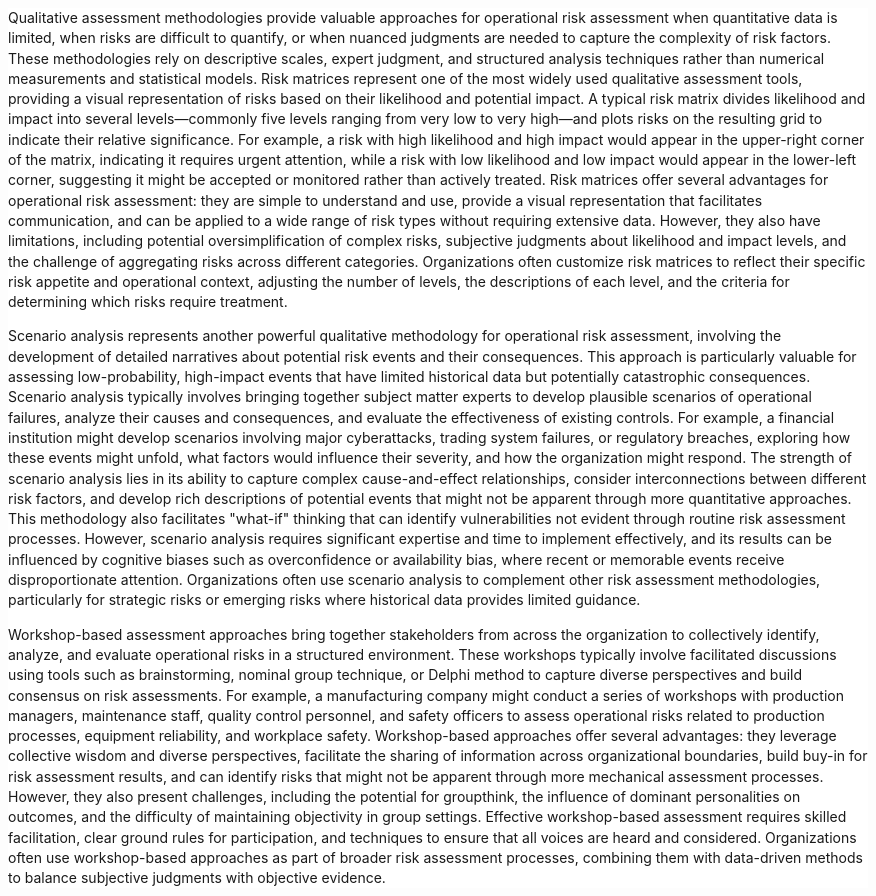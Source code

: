 Qualitative assessment methodologies provide valuable approaches for operational risk assessment when quantitative data is limited, when risks are difficult to quantify, or when nuanced judgments are needed to capture the complexity of risk factors. These methodologies rely on descriptive scales, expert judgment, and structured analysis techniques rather than numerical measurements and statistical models. Risk matrices represent one of the most widely used qualitative assessment tools, providing a visual representation of risks based on their likelihood and potential impact. A typical risk matrix divides likelihood and impact into several levels—commonly five levels ranging from very low to very high—and plots risks on the resulting grid to indicate their relative significance. For example, a risk with high likelihood and high impact would appear in the upper-right corner of the matrix, indicating it requires urgent attention, while a risk with low likelihood and low impact would appear in the lower-left corner, suggesting it might be accepted or monitored rather than actively treated. Risk matrices offer several advantages for operational risk assessment: they are simple to understand and use, provide a visual representation that facilitates communication, and can be applied to a wide range of risk types without requiring extensive data. However, they also have limitations, including potential oversimplification of complex risks, subjective judgments about likelihood and impact levels, and the challenge of aggregating risks across different categories. Organizations often customize risk matrices to reflect their specific risk appetite and operational context, adjusting the number of levels, the descriptions of each level, and the criteria for determining which risks require treatment.

Scenario analysis represents another powerful qualitative methodology for operational risk assessment, involving the development of detailed narratives about potential risk events and their consequences. This approach is particularly valuable for assessing low-probability, high-impact events that have limited historical data but potentially catastrophic consequences. Scenario analysis typically involves bringing together subject matter experts to develop plausible scenarios of operational failures, analyze their causes and consequences, and evaluate the effectiveness of existing controls. For example, a financial institution might develop scenarios involving major cyberattacks, trading system failures, or regulatory breaches, exploring how these events might unfold, what factors would influence their severity, and how the organization might respond. The strength of scenario analysis lies in its ability to capture complex cause-and-effect relationships, consider interconnections between different risk factors, and develop rich descriptions of potential events that might not be apparent through more quantitative approaches. This methodology also facilitates "what-if" thinking that can identify vulnerabilities not evident through routine risk assessment processes. However, scenario analysis requires significant expertise and time to implement effectively, and its results can be influenced by cognitive biases such as overconfidence or availability bias, where recent or memorable events receive disproportionate attention. Organizations often use scenario analysis to complement other risk assessment methodologies, particularly for strategic risks or emerging risks where historical data provides limited guidance.

Workshop-based assessment approaches bring together stakeholders from across the organization to collectively identify, analyze, and evaluate operational risks in a structured environment. These workshops typically involve facilitated discussions using tools such as brainstorming, nominal group technique, or Delphi method to capture diverse perspectives and build consensus on risk assessments. For example, a manufacturing company might conduct a series of workshops with production managers, maintenance staff, quality control personnel, and safety officers to assess operational risks related to production processes, equipment reliability, and workplace safety. Workshop-based approaches offer several advantages: they leverage collective wisdom and diverse perspectives, facilitate the sharing of information across organizational boundaries, build buy-in for risk assessment results, and can identify risks that might not be apparent through more mechanical assessment processes. However, they also present challenges, including the potential for groupthink, the influence of dominant personalities on outcomes, and the difficulty of maintaining objectivity in group settings. Effective workshop-based assessment requires skilled facilitation, clear ground rules for participation, and techniques to ensure that all voices are heard and considered. Organizations often use workshop-based approaches as part of broader risk assessment processes, combining them with data-driven methods to balance subjective judgments with objective evidence.
